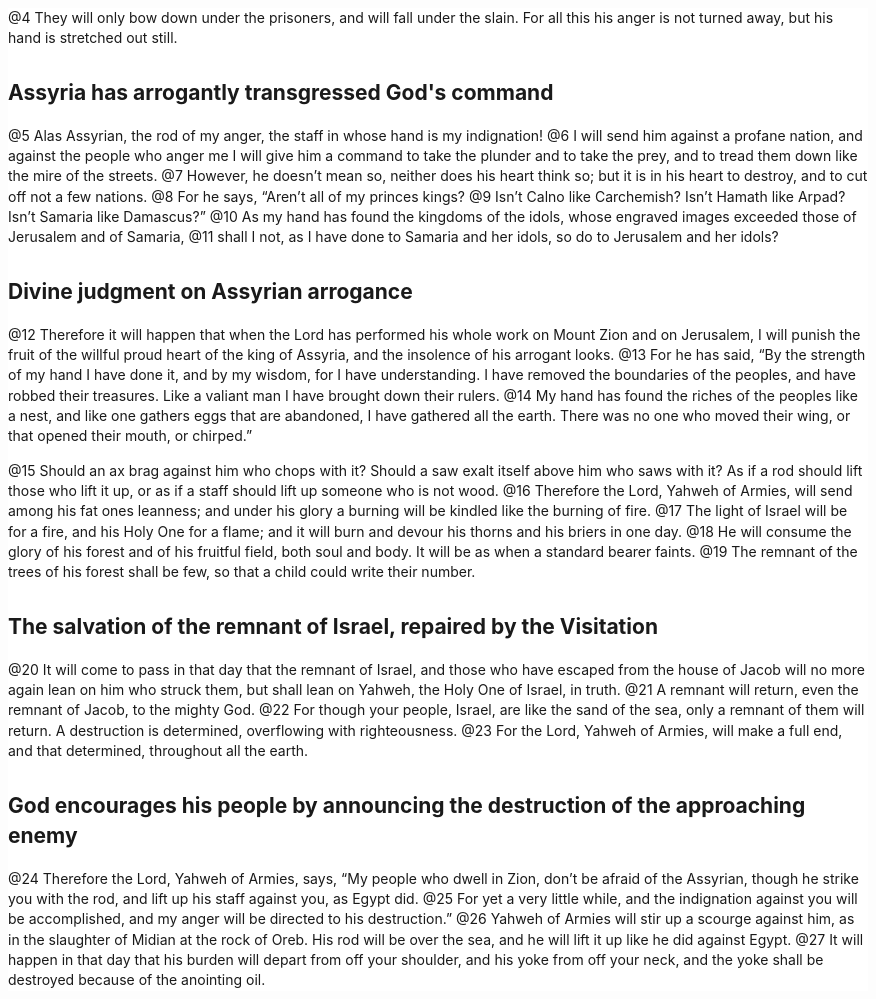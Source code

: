 @4 They will only bow down under the prisoners, and will fall under the slain. For all this his anger is not turned away, but his hand is stretched out still.

## Assyria has arrogantly transgressed God's command
@5 Alas Assyrian, the rod of my anger, the staff in whose hand is my indignation! 
@6 I will send him against a profane nation, and against the people who anger me I will give him a command to take the plunder and to take the prey, and to tread them down like the mire of the streets. 
@7 However, he doesn’t mean so, neither does his heart think so; but it is in his heart to destroy, and to cut off not a few nations. 
@8 For he says, “Aren’t all of my princes kings? 
@9 Isn’t Calno like Carchemish? Isn’t Hamath like Arpad? Isn’t Samaria like Damascus?” 
@10 As my hand has found the kingdoms of the idols, whose engraved images exceeded those of Jerusalem and of Samaria, 
@11 shall I not, as I have done to Samaria and her idols, so do to Jerusalem and her idols?

## Divine judgment on Assyrian arrogance
@12 Therefore it will happen that when the Lord has performed his whole work on Mount Zion and on Jerusalem, I will punish the fruit of the willful proud heart of the king of Assyria, and the insolence of his arrogant looks. 
@13 For he has said, “By the strength of my hand I have done it, and by my wisdom, for I have understanding. I have removed the boundaries of the peoples, and have robbed their treasures. Like a valiant man I have brought down their rulers. 
@14 My hand has found the riches of the peoples like a nest, and like one gathers eggs that are abandoned, I have gathered all the earth. There was no one who moved their wing, or that opened their mouth, or chirped.” 

@15 Should an ax brag against him who chops with it? Should a saw exalt itself above him who saws with it? As if a rod should lift those who lift it up, or as if a staff should lift up someone who is not wood. 
@16 Therefore the Lord, Yahweh of Armies, will send among his fat ones leanness; and under his glory a burning will be kindled like the burning of fire. 
@17 The light of Israel will be for a fire, and his Holy One for a flame; and it will burn and devour his thorns and his briers in one day. 
@18 He will consume the glory of his forest and of his fruitful field, both soul and body. It will be as when a standard bearer faints. 
@19 The remnant of the trees of his forest shall be few, so that a child could write their number.

## The salvation of the remnant of Israel, repaired by the Visitation
@20 It will come to pass in that day that the remnant of Israel, and those who have escaped from the house of Jacob will no more again lean on him who struck them, but shall lean on Yahweh, the Holy One of Israel, in truth. 
@21 A remnant will return, even the remnant of Jacob, to the mighty God. 
@22 For though your people, Israel, are like the sand of the sea, only a remnant of them will return. A destruction is determined, overflowing with righteousness. 
@23 For the Lord, Yahweh of Armies, will make a full end, and that determined, throughout all the earth.

## God encourages his people by announcing the destruction of the approaching enemy
@24 Therefore the Lord, Yahweh of Armies, says, “My people who dwell in Zion, don’t be afraid of the Assyrian, though he strike you with the rod, and lift up his staff against you, as Egypt did. 
@25 For yet a very little while, and the indignation against you will be accomplished, and my anger will be directed to his destruction.” 
@26 Yahweh of Armies will stir up a scourge against him, as in the slaughter of Midian at the rock of Oreb. His rod will be over the sea, and he will lift it up like he did against Egypt. 
@27 It will happen in that day that his burden will depart from off your shoulder, and his yoke from off your neck, and the yoke shall be destroyed because of the anointing oil.

